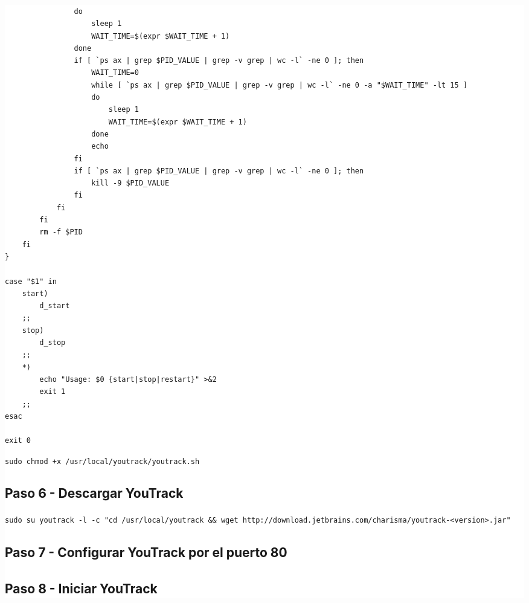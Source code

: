 ```
				do
					sleep 1
					WAIT_TIME=$(expr $WAIT_TIME + 1)
				done
				if [ `ps ax | grep $PID_VALUE | grep -v grep | wc -l` -ne 0 ]; then
					WAIT_TIME=0
					while [ `ps ax | grep $PID_VALUE | grep -v grep | wc -l` -ne 0 -a "$WAIT_TIME" -lt 15 ]
					do
						sleep 1
						WAIT_TIME=$(expr $WAIT_TIME + 1)
					done
					echo
				fi
				if [ `ps ax | grep $PID_VALUE | grep -v grep | wc -l` -ne 0 ]; then
					kill -9 $PID_VALUE
				fi
			fi
		fi
		rm -f $PID
	fi
}

case "$1" in
	start)
		d_start
	;;
	stop)
		d_stop
	;;
	*)
		echo "Usage: $0 {start|stop|restart}" >&2
		exit 1
	;;
esac

exit 0
```

`sudo chmod +x /usr/local/youtrack/youtrack.sh`

## Paso 6 - Descargar YouTrack

`sudo su youtrack -l -c "cd /usr/local/youtrack && wget http://download.jetbrains.com/charisma/youtrack-<version>.jar"`

## Paso 7 - Configurar YouTrack por el puerto 80


## Paso 8 - Iniciar YouTrack
